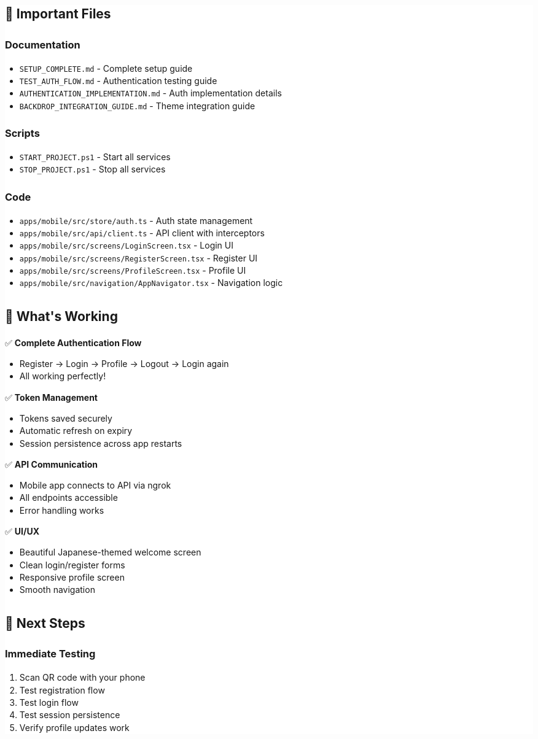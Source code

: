 ## 📁 Important Files

### Documentation
- `SETUP_COMPLETE.md` - Complete setup guide
- `TEST_AUTH_FLOW.md` - Authentication testing guide
- `AUTHENTICATION_IMPLEMENTATION.md` - Auth implementation details
- `BACKDROP_INTEGRATION_GUIDE.md` - Theme integration guide

### Scripts
- `START_PROJECT.ps1` - Start all services
- `STOP_PROJECT.ps1` - Stop all services

### Code
- `apps/mobile/src/store/auth.ts` - Auth state management
- `apps/mobile/src/api/client.ts` - API client with interceptors
- `apps/mobile/src/screens/LoginScreen.tsx` - Login UI
- `apps/mobile/src/screens/RegisterScreen.tsx` - Register UI
- `apps/mobile/src/screens/ProfileScreen.tsx` - Profile UI
- `apps/mobile/src/navigation/AppNavigator.tsx` - Navigation logic

## 🎯 What's Working

✅ **Complete Authentication Flow**
- Register → Login → Profile → Logout → Login again
- All working perfectly!

✅ **Token Management**
- Tokens saved securely
- Automatic refresh on expiry
- Session persistence across app restarts

✅ **API Communication**
- Mobile app connects to API via ngrok
- All endpoints accessible
- Error handling works

✅ **UI/UX**
- Beautiful Japanese-themed welcome screen
- Clean login/register forms
- Responsive profile screen
- Smooth navigation

## 🚀 Next Steps

### Immediate Testing
1. Scan QR code with your phone
2. Test registration flow
3. Test login flow
4. Test session persistence
5. Verify profile updates work
